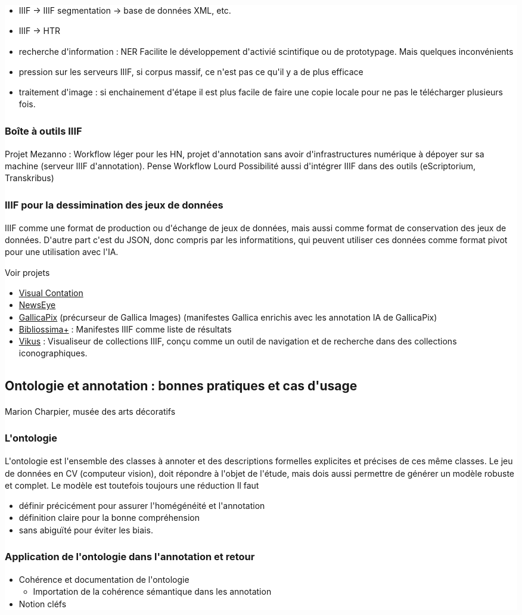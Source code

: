 - IIIF -> IIIF segmentation -> base de données XML, etc.

- IIIF -> HTR 

- recherche d'information : NER 
Facilite le développement d'activié scintifique ou de prototypage.
Mais quelques inconvénients
- pression sur les serveurs IIIF, si corpus massif, ce n'est pas ce qu'il y a de plus efficace
- traitement d'image : si enchainement d'étape il est plus facile de faire une copie locale pour ne pas le télécharger plusieurs fois. 

### Boîte à outils IIIF
Projet Mezanno : Workflow léger pour les HN, projet d'annotation sans avoir d'infrastructures numérique à dépoyer sur sa machine (serveur IIIF d'annotation).
Pense Workflow Lourd 
Possibilité aussi d'intégrer IIIF dans des outils (eScriptorium, Transkribus)
### IIIF pour la dessimination des jeux de données
IIIF comme une format de production ou d'échange de jeux de données, mais aussi comme format de conservation des jeux de données.
D'autre part c'est du JSON, donc compris par les informatitions, qui peuvent utiliser ces données comme format pivot pour une utilisation avec l'IA.

Voir projets 
- [Visual Contation](https://www.unige.ch/visualcontagions/)
- [NewsEye](https://www.newseye.eu/)
- [GallicaPix](https://gallicapix.bnf.fr/rest?run=findIllustrations-form.xq) (précurseur de Gallica Images) (manifestes Gallica enrichis avec les annotation IA de GallicaPix)
- [Bibliossima+](https://projet.biblissima.fr/fr) : Manifestes IIIF comme liste de résultats
- [Vikus](https://vikusviewer.fh-potsdam.de/) : Visualiseur de collections IIIF, conçu comme un outil de navigation et de recherche dans des collections iconographiques.

## Ontologie et annotation : bonnes pratiques et cas d'usage
Marion Charpier, musée des arts décoratifs

### L'ontologie
L'ontologie est l'ensemble des classes à annoter et des descriptions formelles explicites et précises de ces même classes.
Le jeu de données en CV (computeur vision), doit répondre à l'objet de l'étude, mais dois aussi permettre de générer un modèle robuste et complet. 
Le modèle est toutefois toujours une réduction
Il faut 
- définir précicément pour assurer l'homégénéité et l'annotation
- définition claire pour la bonne compréhension
- sans abiguïté pour éviter les biais. 

### Application de l'ontologie dans l'annotation et retour 
- Cohérence et documentation de l'ontologie
	- Importation de la cohérence sémantique dans les annotation
- Notion cléfs
